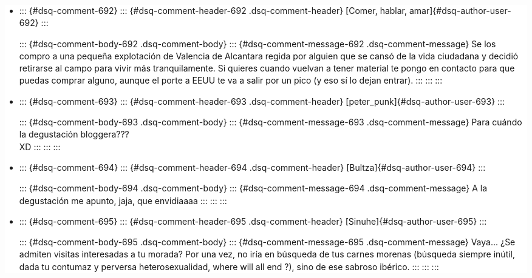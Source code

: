 -   ::: {#dsq-comment-692}
    ::: {#dsq-comment-header-692 .dsq-comment-header}
    [Comer, hablar, amar]{#dsq-author-user-692}
    :::

    ::: {#dsq-comment-body-692 .dsq-comment-body}
    ::: {#dsq-comment-message-692 .dsq-comment-message}
    Se los compro a una pequeña explotación de Valencia de Alcantara
    regida por alguien que se cansó de la vida ciudadana y decidió
    retirarse al campo para vivir más tranquilamente. Si quieres cuando
    vuelvan a tener material te pongo en contacto para que puedas
    comprar alguno, aunque el porte a EEUU te va a salir por un pico (y
    eso sí lo dejan entrar).
    :::
    :::
    :::

-   ::: {#dsq-comment-693}
    ::: {#dsq-comment-header-693 .dsq-comment-header}
    [peter\_punk]{#dsq-author-user-693}
    :::

    ::: {#dsq-comment-body-693 .dsq-comment-body}
    ::: {#dsq-comment-message-693 .dsq-comment-message}
    Para cuándo la degustación bloggera???\
    XD
    :::
    :::
    :::

-   ::: {#dsq-comment-694}
    ::: {#dsq-comment-header-694 .dsq-comment-header}
    [Bultza]{#dsq-author-user-694}
    :::

    ::: {#dsq-comment-body-694 .dsq-comment-body}
    ::: {#dsq-comment-message-694 .dsq-comment-message}
    A la degustación me apunto, jaja, que envidiaaaa
    :::
    :::
    :::

-   ::: {#dsq-comment-695}
    ::: {#dsq-comment-header-695 .dsq-comment-header}
    [Sinuhe]{#dsq-author-user-695}
    :::

    ::: {#dsq-comment-body-695 .dsq-comment-body}
    ::: {#dsq-comment-message-695 .dsq-comment-message}
    Vaya... ¿Se admiten visitas interesadas a tu morada? Por una vez, no
    iría en búsqueda de tus carnes morenas (búsqueda siempre inútil,
    dada tu contumaz y perversa heterosexualidad, where will all end ?),
    sino de ese sabroso ibérico.
    :::
    :::
    :::
